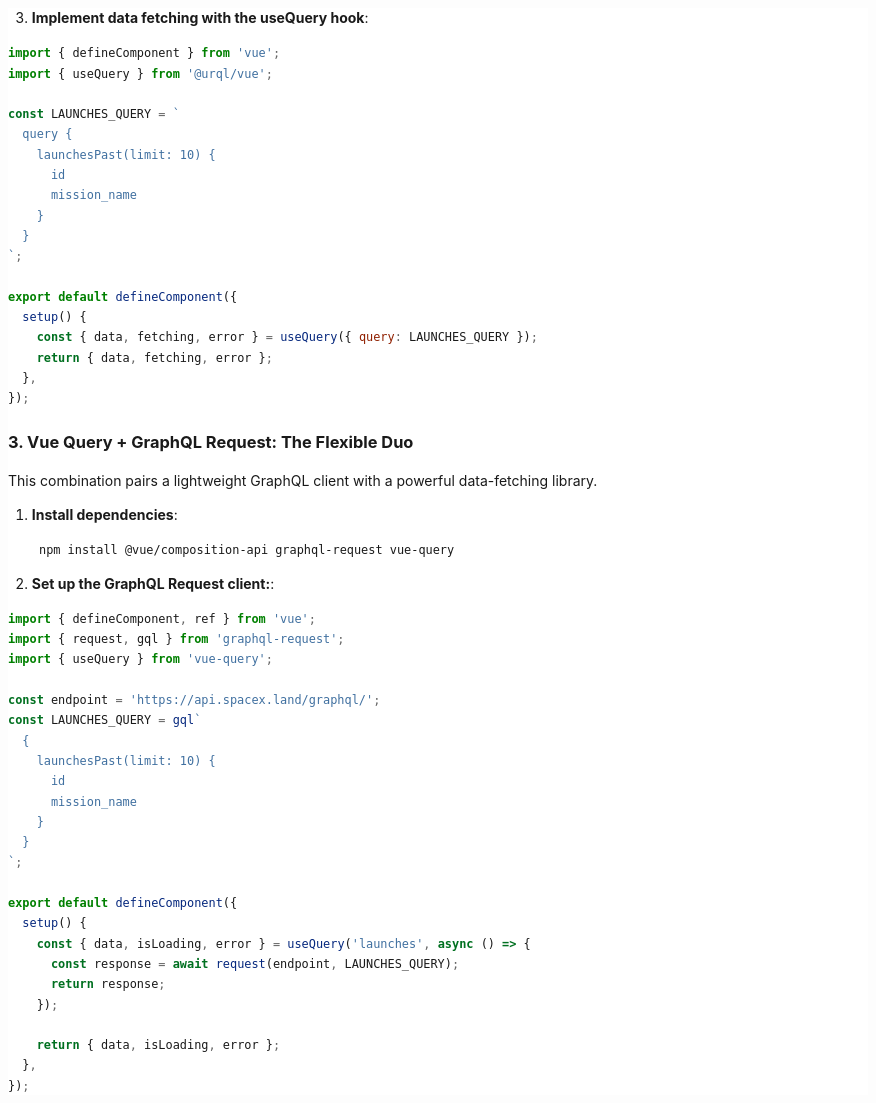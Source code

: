 3. **Implement data fetching with the useQuery hook**:

```js
import { defineComponent } from 'vue';
import { useQuery } from '@urql/vue';

const LAUNCHES_QUERY = `
  query {
    launchesPast(limit: 10) {
      id
      mission_name
    }
  }
`;

export default defineComponent({
  setup() {
    const { data, fetching, error } = useQuery({ query: LAUNCHES_QUERY });
    return { data, fetching, error };
  },
});
```

### 3. Vue Query + GraphQL Request: The Flexible Duo

This combination pairs a lightweight GraphQL client with a powerful data-fetching library.

1. **Install dependencies**:

   ```bash
    npm install @vue/composition-api graphql-request vue-query
   ```

2. **Set up the GraphQL Request client:**:

```js
import { defineComponent, ref } from 'vue';
import { request, gql } from 'graphql-request';
import { useQuery } from 'vue-query';

const endpoint = 'https://api.spacex.land/graphql/';
const LAUNCHES_QUERY = gql`
  {
    launchesPast(limit: 10) {
      id
      mission_name
    }
  }
`;

export default defineComponent({
  setup() {
    const { data, isLoading, error } = useQuery('launches', async () => {
      const response = await request(endpoint, LAUNCHES_QUERY);
      return response;
    });

    return { data, isLoading, error };
  },
});
```
